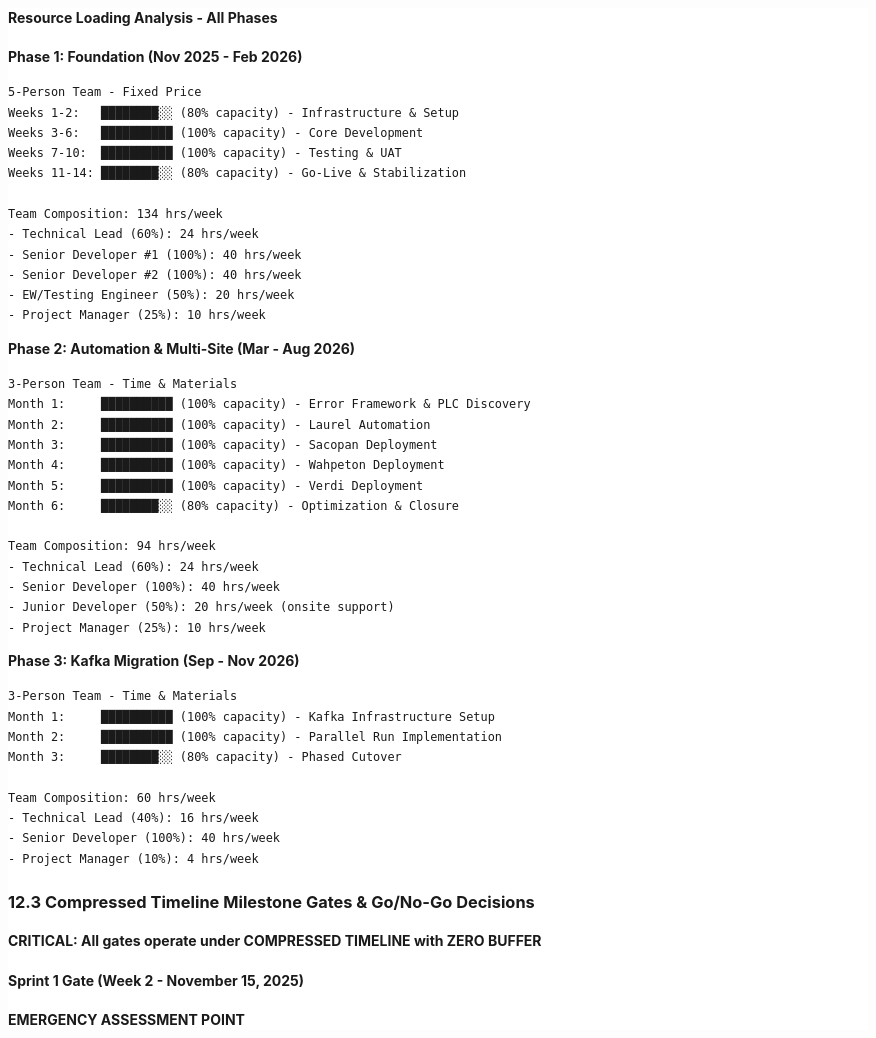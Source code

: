 #### Resource Loading Analysis - All Phases

**Phase 1: Foundation (Nov 2025 - Feb 2026)**
```
5-Person Team - Fixed Price
Weeks 1-2:   ████████░░ (80% capacity) - Infrastructure & Setup
Weeks 3-6:   ██████████ (100% capacity) - Core Development
Weeks 7-10:  ██████████ (100% capacity) - Testing & UAT
Weeks 11-14: ████████░░ (80% capacity) - Go-Live & Stabilization

Team Composition: 134 hrs/week
- Technical Lead (60%): 24 hrs/week
- Senior Developer #1 (100%): 40 hrs/week  
- Senior Developer #2 (100%): 40 hrs/week
- EW/Testing Engineer (50%): 20 hrs/week
- Project Manager (25%): 10 hrs/week
```

**Phase 2: Automation & Multi-Site (Mar - Aug 2026)**
```
3-Person Team - Time & Materials
Month 1:     ██████████ (100% capacity) - Error Framework & PLC Discovery
Month 2:     ██████████ (100% capacity) - Laurel Automation
Month 3:     ██████████ (100% capacity) - Sacopan Deployment
Month 4:     ██████████ (100% capacity) - Wahpeton Deployment
Month 5:     ██████████ (100% capacity) - Verdi Deployment
Month 6:     ████████░░ (80% capacity) - Optimization & Closure

Team Composition: 94 hrs/week
- Technical Lead (60%): 24 hrs/week
- Senior Developer (100%): 40 hrs/week
- Junior Developer (50%): 20 hrs/week (onsite support)
- Project Manager (25%): 10 hrs/week
```

**Phase 3: Kafka Migration (Sep - Nov 2026)**
```
3-Person Team - Time & Materials  
Month 1:     ██████████ (100% capacity) - Kafka Infrastructure Setup
Month 2:     ██████████ (100% capacity) - Parallel Run Implementation
Month 3:     ████████░░ (80% capacity) - Phased Cutover

Team Composition: 60 hrs/week
- Technical Lead (40%): 16 hrs/week
- Senior Developer (100%): 40 hrs/week
- Project Manager (10%): 4 hrs/week
```

### 12.3 Compressed Timeline Milestone Gates & Go/No-Go Decisions

**CRITICAL: All gates operate under COMPRESSED TIMELINE with ZERO BUFFER**

#### Sprint 1 Gate (Week 2 - November 15, 2025)
**EMERGENCY ASSESSMENT POINT**
